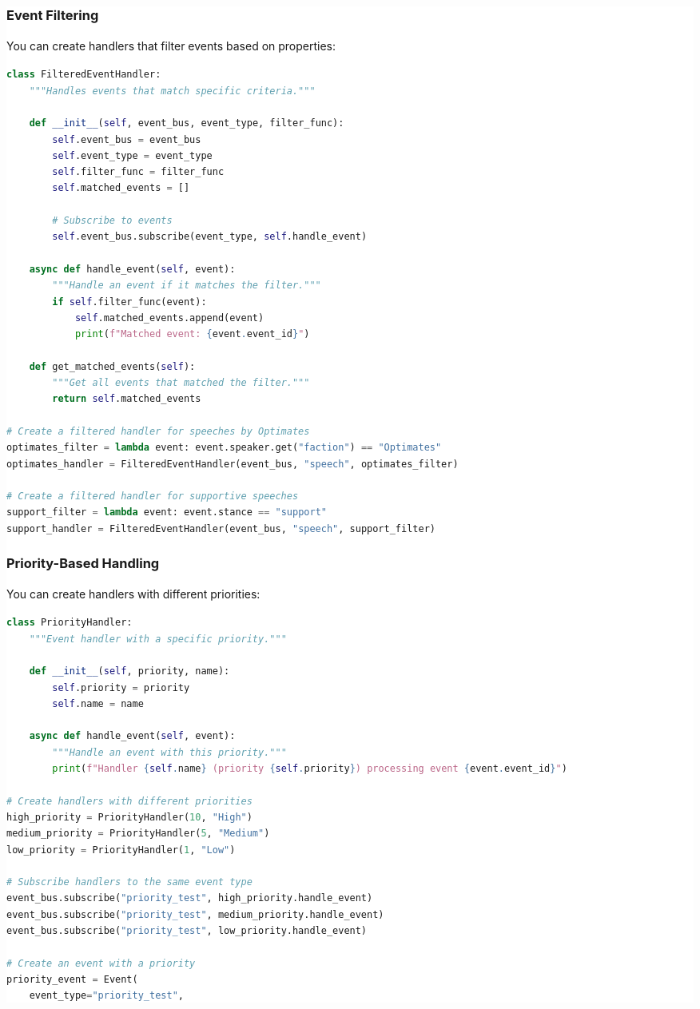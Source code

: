 ### Event Filtering

You can create handlers that filter events based on properties:

```python
class FilteredEventHandler:
    """Handles events that match specific criteria."""
    
    def __init__(self, event_bus, event_type, filter_func):
        self.event_bus = event_bus
        self.event_type = event_type
        self.filter_func = filter_func
        self.matched_events = []
        
        # Subscribe to events
        self.event_bus.subscribe(event_type, self.handle_event)
        
    async def handle_event(self, event):
        """Handle an event if it matches the filter."""
        if self.filter_func(event):
            self.matched_events.append(event)
            print(f"Matched event: {event.event_id}")
            
    def get_matched_events(self):
        """Get all events that matched the filter."""
        return self.matched_events

# Create a filtered handler for speeches by Optimates
optimates_filter = lambda event: event.speaker.get("faction") == "Optimates"
optimates_handler = FilteredEventHandler(event_bus, "speech", optimates_filter)

# Create a filtered handler for supportive speeches
support_filter = lambda event: event.stance == "support"
support_handler = FilteredEventHandler(event_bus, "speech", support_filter)
```

### Priority-Based Handling

You can create handlers with different priorities:

```python
class PriorityHandler:
    """Event handler with a specific priority."""
    
    def __init__(self, priority, name):
        self.priority = priority
        self.name = name
        
    async def handle_event(self, event):
        """Handle an event with this priority."""
        print(f"Handler {self.name} (priority {self.priority}) processing event {event.event_id}")

# Create handlers with different priorities
high_priority = PriorityHandler(10, "High")
medium_priority = PriorityHandler(5, "Medium")
low_priority = PriorityHandler(1, "Low")

# Subscribe handlers to the same event type
event_bus.subscribe("priority_test", high_priority.handle_event)
event_bus.subscribe("priority_test", medium_priority.handle_event)
event_bus.subscribe("priority_test", low_priority.handle_event)

# Create an event with a priority
priority_event = Event(
    event_type="priority_test",
```